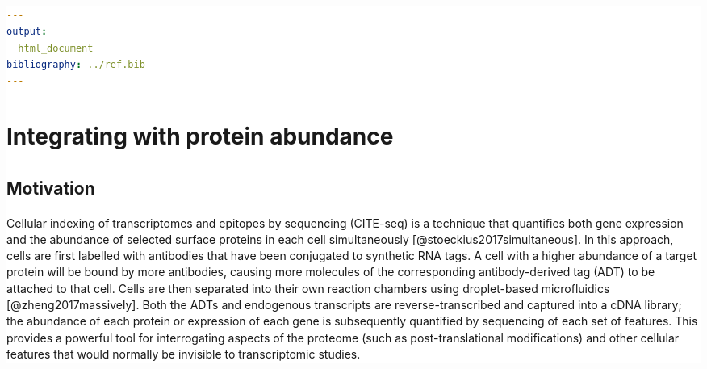```yaml
---
output:
  html_document
bibliography: ../ref.bib
---
```


# Integrating with protein abundance

<script>
document.addEventListener("click", function (event) {
    if (event.target.classList.contains("aaron-collapse")) {
        event.target.classList.toggle("active");
        var content = event.target.nextElementSibling;
        if (content.style.display === "block") {
          content.style.display = "none";
        } else {
          content.style.display = "block";
        }
    }
})
</script>

<style>
.aaron-collapse {
  background-color: #eee;
  color: #444;
  cursor: pointer;
  padding: 18px;
  width: 100%;
  border: none;
  text-align: left;
  outline: none;
  font-size: 15px;
}

.aaron-content {
  padding: 0 18px;
  display: none;
  overflow: hidden;
  background-color: #f1f1f1;
}
</style>

## Motivation

Cellular indexing of transcriptomes and epitopes by sequencing (CITE-seq) is a technique that quantifies both gene expression and the abundance of selected surface proteins in each cell simultaneously [@stoeckius2017simultaneous].
In this approach, cells are first labelled with antibodies that have been conjugated to synthetic RNA tags.
A cell with a higher abundance of a target protein will be bound by more antibodies, causing more molecules of the corresponding antibody-derived tag (ADT) to be attached to that cell.
Cells are then separated into their own reaction chambers using droplet-based microfluidics [@zheng2017massively].
Both the ADTs and endogenous transcripts are reverse-transcribed and captured into a cDNA library; the abundance of each protein or expression of each gene is subsequently quantified by sequencing of each set of features.
This provides a powerful tool for interrogating aspects of the proteome (such as post-translational modifications) and other cellular features that would normally be invisible to transcriptomic studies.
